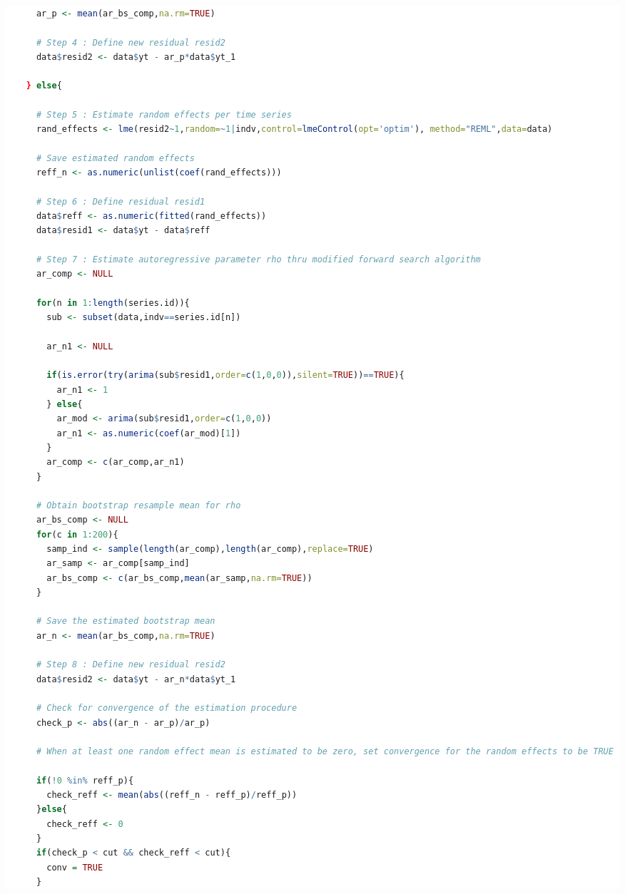 ``` r
      ar_p <- mean(ar_bs_comp,na.rm=TRUE)
      
      # Step 4 : Define new residual resid2
      data$resid2 <- data$yt - ar_p*data$yt_1
      
    } else{
      
      # Step 5 : Estimate random effects per time series
      rand_effects <- lme(resid2~1,random=~1|indv,control=lmeControl(opt='optim'), method="REML",data=data)
      
      # Save estimated random effects
      reff_n <- as.numeric(unlist(coef(rand_effects)))
      
      # Step 6 : Define residual resid1
      data$reff <- as.numeric(fitted(rand_effects))
      data$resid1 <- data$yt - data$reff
      
      # Step 7 : Estimate autoregressive parameter rho thru modified forward search algorithm
      ar_comp <- NULL
      
      for(n in 1:length(series.id)){
        sub <- subset(data,indv==series.id[n])
        
        ar_n1 <- NULL
        
        if(is.error(try(arima(sub$resid1,order=c(1,0,0)),silent=TRUE))==TRUE){
          ar_n1 <- 1
        } else{
          ar_mod <- arima(sub$resid1,order=c(1,0,0))
          ar_n1 <- as.numeric(coef(ar_mod)[1])
        }
        ar_comp <- c(ar_comp,ar_n1)
      }
      
      # Obtain bootstrap resample mean for rho
      ar_bs_comp <- NULL
      for(c in 1:200){
        samp_ind <- sample(length(ar_comp),length(ar_comp),replace=TRUE)
        ar_samp <- ar_comp[samp_ind]
        ar_bs_comp <- c(ar_bs_comp,mean(ar_samp,na.rm=TRUE))
      }
      
      # Save the estimated bootstrap mean
      ar_n <- mean(ar_bs_comp,na.rm=TRUE)
      
      # Step 8 : Define new residual resid2
      data$resid2 <- data$yt - ar_n*data$yt_1
      
      # Check for convergence of the estimation procedure
      check_p <- abs((ar_n - ar_p)/ar_p)
      
      # When at least one random effect mean is estimated to be zero, set convergence for the random effects to be TRUE
      
      if(!0 %in% reff_p){
        check_reff <- mean(abs((reff_n - reff_p)/reff_p))
      }else{
        check_reff <- 0        
      }
      if(check_p < cut && check_reff < cut){
        conv = TRUE
      }
```